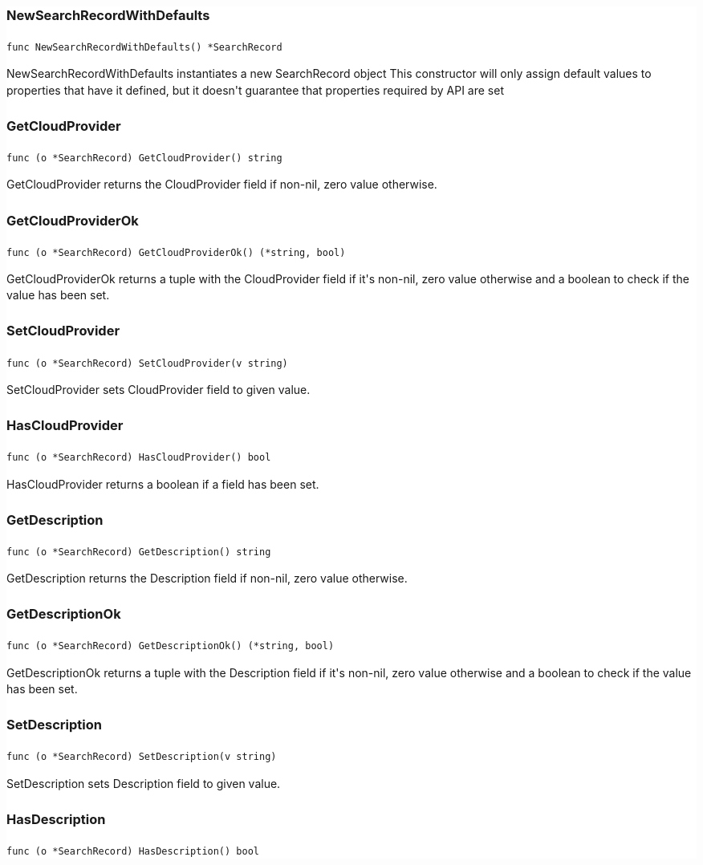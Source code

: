 ### NewSearchRecordWithDefaults

`func NewSearchRecordWithDefaults() *SearchRecord`

NewSearchRecordWithDefaults instantiates a new SearchRecord object
This constructor will only assign default values to properties that have it defined,
but it doesn't guarantee that properties required by API are set

### GetCloudProvider

`func (o *SearchRecord) GetCloudProvider() string`

GetCloudProvider returns the CloudProvider field if non-nil, zero value otherwise.

### GetCloudProviderOk

`func (o *SearchRecord) GetCloudProviderOk() (*string, bool)`

GetCloudProviderOk returns a tuple with the CloudProvider field if it's non-nil, zero value otherwise
and a boolean to check if the value has been set.

### SetCloudProvider

`func (o *SearchRecord) SetCloudProvider(v string)`

SetCloudProvider sets CloudProvider field to given value.

### HasCloudProvider

`func (o *SearchRecord) HasCloudProvider() bool`

HasCloudProvider returns a boolean if a field has been set.

### GetDescription

`func (o *SearchRecord) GetDescription() string`

GetDescription returns the Description field if non-nil, zero value otherwise.

### GetDescriptionOk

`func (o *SearchRecord) GetDescriptionOk() (*string, bool)`

GetDescriptionOk returns a tuple with the Description field if it's non-nil, zero value otherwise
and a boolean to check if the value has been set.

### SetDescription

`func (o *SearchRecord) SetDescription(v string)`

SetDescription sets Description field to given value.

### HasDescription

`func (o *SearchRecord) HasDescription() bool`
